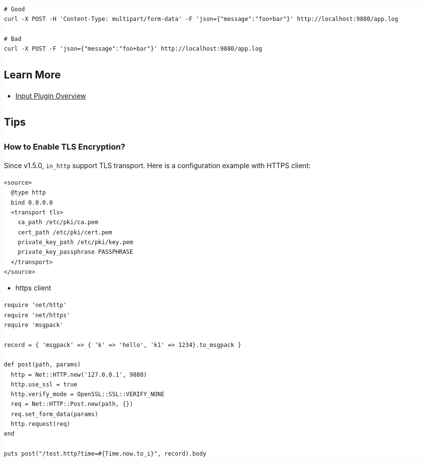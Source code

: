 ```
# Good
curl -X POST -H 'Content-Type: multipart/form-data' -F 'json={"message":"foo+bar"}' http://localhost:9880/app.log

# Bad
curl -X POST -F 'json={"message":"foo+bar"}' http://localhost:9880/app.log
```


## Learn More

-   [Input Plugin Overview](/plugins/input/README.md)

## Tips


### How to Enable TLS Encryption?

Since v1.5.0, `in_http` support TLS transport. Here is a configuration example
with HTTPS client:

```
<source>
  @type http
  bind 0.0.0.0
  <transport tls>
    ca_path /etc/pki/ca.pem
    cert_path /etc/pki/cert.pem
    private_key_path /etc/pki/key.pem
    private_key_passphrase PASSPHRASE
  </transport>
</source>
```

- https client

```
require 'net/http'
require 'net/https'
require 'msgpack'

record = { 'msgpack' => { 'k' => 'hello', 'k1' => 1234}.to_msgpack }

def post(path, params)
  http = Net::HTTP.new('127.0.0.1', 9880)
  http.use_ssl = true
  http.verify_mode = OpenSSL::SSL::VERIFY_NONE
  req = Net::HTTP::Post.new(path, {})
  req.set_form_data(params)
  http.request(req)
end

puts post("/test.http?time=#{Time.now.to_i}", record).body
```
